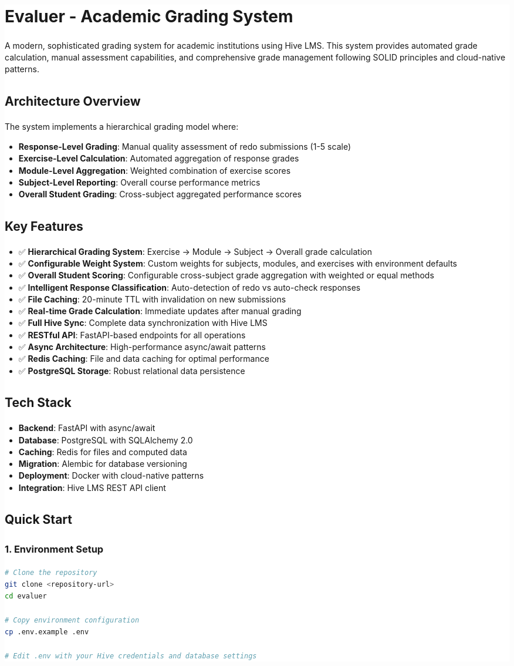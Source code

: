 # Evaluer - Academic Grading System

A modern, sophisticated grading system for academic institutions using Hive LMS. This system provides automated grade calculation, manual assessment capabilities, and comprehensive grade management following SOLID principles and cloud-native patterns.

## Architecture Overview

The system implements a hierarchical grading model where:
- **Response-Level Grading**: Manual quality assessment of redo submissions (1-5 scale)
- **Exercise-Level Calculation**: Automated aggregation of response grades
- **Module-Level Aggregation**: Weighted combination of exercise scores
- **Subject-Level Reporting**: Overall course performance metrics
- **Overall Student Grading**: Cross-subject aggregated performance scores

## Key Features

- ✅ **Hierarchical Grading System**: Exercise → Module → Subject → Overall grade calculation
- ✅ **Configurable Weight System**: Custom weights for subjects, modules, and exercises with environment defaults
- ✅ **Overall Student Scoring**: Configurable cross-subject grade aggregation with weighted or equal methods
- ✅ **Intelligent Response Classification**: Auto-detection of redo vs auto-check responses
- ✅ **File Caching**: 20-minute TTL with invalidation on new submissions
- ✅ **Real-time Grade Calculation**: Immediate updates after manual grading
- ✅ **Full Hive Sync**: Complete data synchronization with Hive LMS
- ✅ **RESTful API**: FastAPI-based endpoints for all operations
- ✅ **Async Architecture**: High-performance async/await patterns
- ✅ **Redis Caching**: File and data caching for optimal performance
- ✅ **PostgreSQL Storage**: Robust relational data persistence

## Tech Stack

- **Backend**: FastAPI with async/await
- **Database**: PostgreSQL with SQLAlchemy 2.0
- **Caching**: Redis for files and computed data
- **Migration**: Alembic for database versioning
- **Deployment**: Docker with cloud-native patterns
- **Integration**: Hive LMS REST API client

## Quick Start

### 1. Environment Setup

```bash
# Clone the repository
git clone <repository-url>
cd evaluer

# Copy environment configuration
cp .env.example .env

# Edit .env with your Hive credentials and database settings
```
